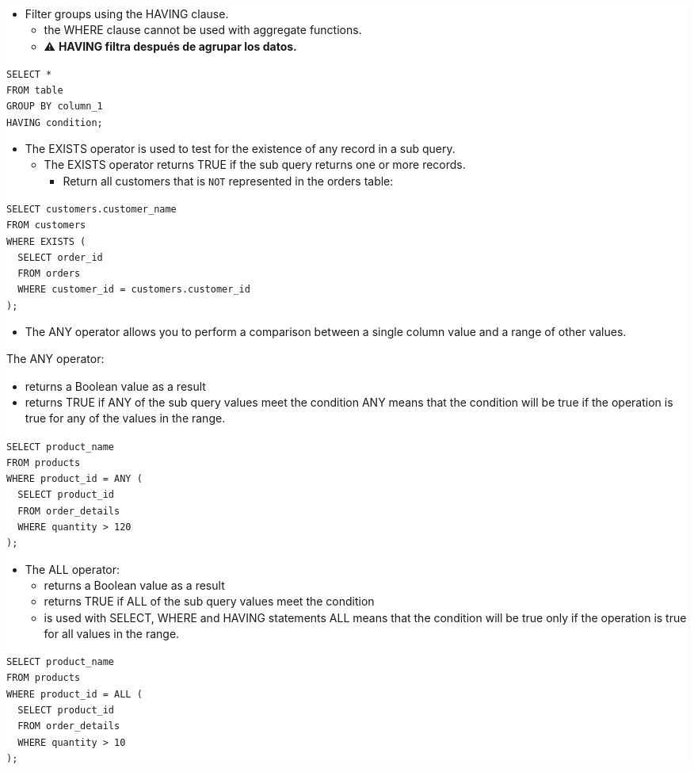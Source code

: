 * Filter groups using the HAVING clause.
  * the WHERE clause cannot be used with aggregate functions.
  * :warning: **HAVING filtra después de agrupar los datos.**
```
SELECT *
FROM table
GROUP BY column_1
HAVING condition;
````

* The EXISTS operator is used to test for the existence of any record in a sub query.
    * The EXISTS operator returns TRUE if the sub query returns one or more records.
      * Return all customers that is `NOT` represented in the orders table:
```
SELECT customers.customer_name
FROM customers
WHERE EXISTS (
  SELECT order_id
  FROM orders
  WHERE customer_id = customers.customer_id
);
```

* The ANY operator allows you to perform a comparison between a single column value and a range of other values.

The ANY operator:
* returns a Boolean value as a result
* returns TRUE if ANY of the sub query values meet the condition
ANY means that the condition will be true if the operation is true for any of the values in the range.

```
SELECT product_name
FROM products
WHERE product_id = ANY (
  SELECT product_id
  FROM order_details
  WHERE quantity > 120
);
```

* The ALL operator:
  * returns a Boolean value as a result 
  * returns TRUE if ALL of the sub query values meet the condition 
  * is used with SELECT, WHERE and HAVING statements
ALL means that the condition will be true only if the operation is true for all values in the range.
```
SELECT product_name
FROM products
WHERE product_id = ALL (
  SELECT product_id
  FROM order_details
  WHERE quantity > 10
);
```
